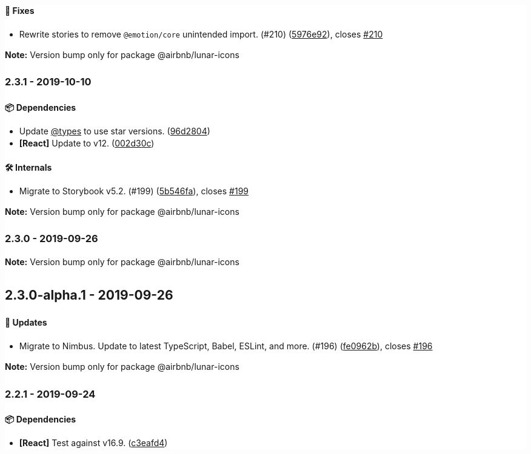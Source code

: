 #### 🐞 Fixes

- Rewrite stories to remove `@emotion/core` unintended import. (#210) ([5976e92](https://github.com/airbnb/lunar/tree/master/packages/icons/commit/5976e92)), closes [#210](https://github.com/airbnb/lunar/tree/master/packages/icons/issues/210)

**Note:** Version bump only for package @airbnb/lunar-icons





### 2.3.1 - 2019-10-10

#### 📦 Dependencies

- Update [@types](https://github.com/types) to use star versions. ([96d2804](https://github.com/airbnb/lunar/tree/master/packages/icons/commit/96d2804))
- **[React]** Update to v12. ([002d30c](https://github.com/airbnb/lunar/tree/master/packages/icons/commit/002d30c))

#### 🛠 Internals

- Migrate to Storybook v5.2. (#199) ([5b546fa](https://github.com/airbnb/lunar/tree/master/packages/icons/commit/5b546fa)), closes [#199](https://github.com/airbnb/lunar/tree/master/packages/icons/issues/199)

**Note:** Version bump only for package @airbnb/lunar-icons





### 2.3.0 - 2019-09-26

**Note:** Version bump only for package @airbnb/lunar-icons





## 2.3.0-alpha.1 - 2019-09-26

#### 🚀 Updates

- Migrate to Nimbus. Update to latest TypeScript, Babel, ESLint, and more. (#196) ([fe0962b](https://github.com/airbnb/lunar/tree/master/packages/icons/commit/fe0962b)), closes [#196](https://github.com/airbnb/lunar/tree/master/packages/icons/issues/196)

**Note:** Version bump only for package @airbnb/lunar-icons





### 2.2.1 - 2019-09-24

#### 📦 Dependencies

- **[React]** Test against v16.9. ([c3eafd4](https://github.com/airbnb/lunar/tree/master/packages/icons/commit/c3eafd4))
